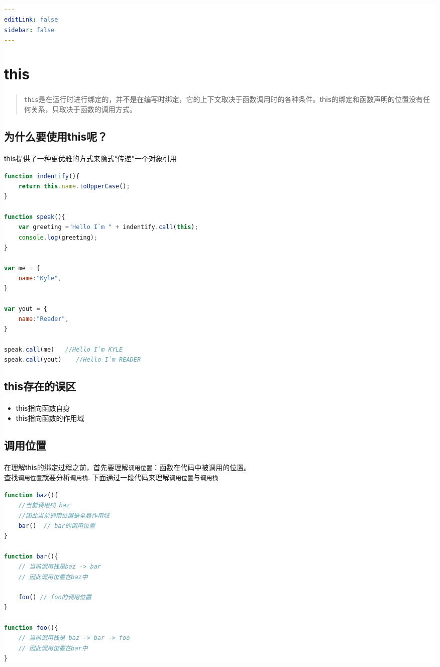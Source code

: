 ```yaml
---
editLink: false
sidebar: false
---
```


# this

> `this`是在运行时进行绑定的，并不是在编写时绑定，它的上下文取决于函数调用时的各种条件。this的绑定和函数声明的位置没有任何关系，只取决于函数的调用方式。  

## 为什么要使用this呢？
this提供了一种更优雅的方式来隐式“传递”一个对象引用  

```javascript
function indentify(){
    return this.name.toUpperCase();
}

function speak(){
    var greeting ="Hello I`m " + indentify.call(this);
    console.log(greeting); 
}

var me = {
    name:"Kyle",
}

var yout = {
    name:"Reader",
}

speak.call(me)   //Hello I`m KYLE
speak.call(yout)    //Hello I`m READER
```

## this存在的误区
- this指向函数自身
- this指向函数的作用域

## 调用位置
在理解this的绑定过程之前，首先要理解`调用位置`：函数在代码中被调用的位置。  
查找`调用位置`就要分析`调用栈`.
下面通过一段代码来理解`调用位置`与`调用栈`
```javascript
function baz(){
    //当前调用栈 baz
    //因此当前调用位置是全局作用域
    bar()  // bar的调用位置
}

function bar(){
    // 当前调用栈是baz -> bar
    // 因此调用位置在baz中

    foo() // foo的调用位置
}

function foo(){
    // 当前调用栈是 baz -> bar -> foo
    // 因此调用位置在bar中
}
```